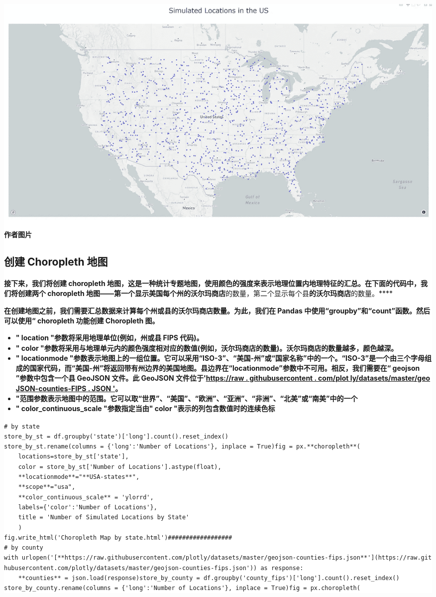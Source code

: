 **![](img/12466ef6184bdf727497087052d8147c.png)**

**作者图片**

## **创建 Choropleth 地图**

**接下来，我们将创建 choropleth 地图，这是一种统计专题地图，使用颜色的强度来表示地理位置内地理特征的汇总。在下面的代码中，我们将创建两个 choropleth 地图——第一个显示美国每个州的沃尔玛商店**的数量，第二个显示每个县**的沃尔玛商店**的数量。****

**在创建地图之前，我们需要汇总数据来计算每个州或县的沃尔玛商店数量。为此，我们在 Pandas 中使用“groupby”和“count”函数。然后可以使用“ **choropleth** 功能创建 Choropleth 图。**

*   **" **location** "参数将采用地理单位(例如，州或县 FIPS 代码)。**
*   **" **color** "参数将采用与地理单元内的颜色强度相对应的数值(例如，沃尔玛商店的数量)。沃尔玛商店的数量越多，颜色越深。**
*   **" **locationmode** "参数表示地图上的一组位置。它可以采用“ISO-3”、“美国-州”或“国家名称”中的一个。“ISO-3”是一个由三个字母组成的国家代码，而“美国-州”将返回带有州边界的美国地图。**县边界**在“locationmode”参数中不可用。相反，我们需要在“ **geojson** ”参数中包含一个县 **GeoJSON** 文件。此 GeoJSON 文件位于'[https://raw . githubusercontent . com/plot ly/datasets/master/geo JSON-counties-FIPS . JSON '](https://raw.githubusercontent.com/plotly/datasets/master/geojson-counties-fips.json')。**
*   **"**范围**参数表示地图中的范围。它可以取“世界”、“美国”、“欧洲”、“亚洲”、“非洲”、“北美”或“南美”中的一个**
*   **" **color_continuous_scale** "参数指定当由" color "表示的列包含数值时的连续色标**

```
# by state
store_by_st = df.groupby('state')['long'].count().reset_index()
store_by_st.rename(columns = {'long':'Number of Locations'}, inplace = True)fig = px.**choropleth**(
    locations=store_by_st['state'], 
    color = store_by_st['Number of Locations'].astype(float), 
    **locationmode**="**USA-states**", 
    **scope**="usa", 
    **color_continuous_scale** = 'ylorrd', 
    labels={'color':'Number of Locations'},
    title = 'Number of Simulated Locations by State'
    )
fig.write_html('Choropleth Map by state.html')##################
# by county 
with urlopen('[**https://raw.githubusercontent.com/plotly/datasets/master/geojson-counties-fips.json**'](https://raw.githubusercontent.com/plotly/datasets/master/geojson-counties-fips.json')) as response:
    **counties** = json.load(response)store_by_county = df.groupby('county_fips')['long'].count().reset_index()
store_by_county.rename(columns = {'long':'Number of Locations'}, inplace = True)fig = px.choropleth(
```